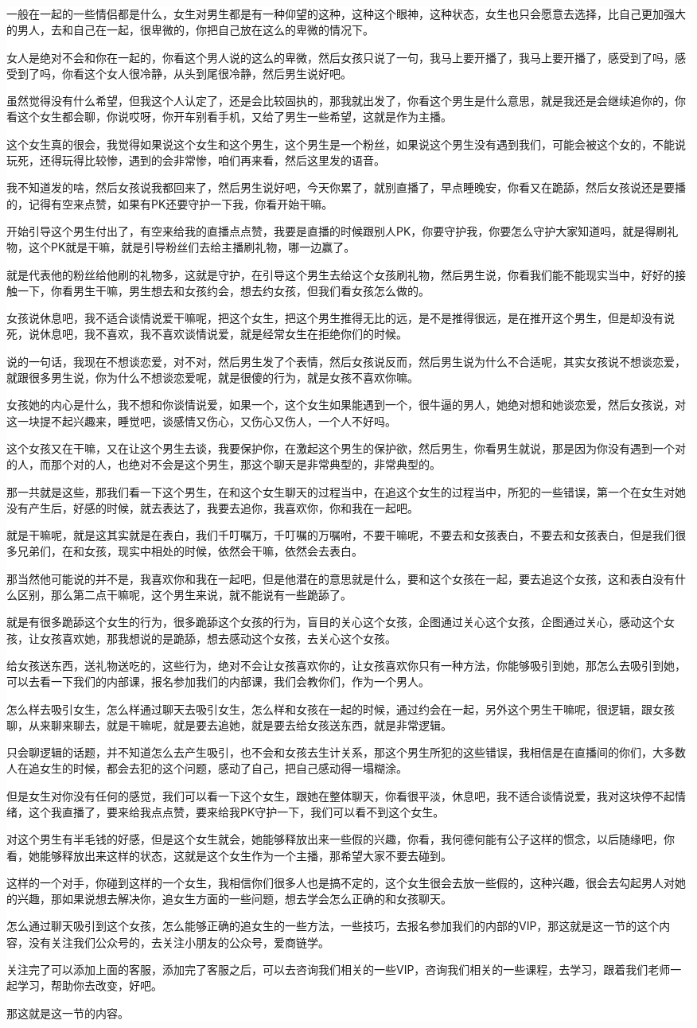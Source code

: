 一般在一起的一些情侣都是什么，女生对男生都是有一种仰望的这种，这种这个眼神，这种状态，女生也只会愿意去选择，比自己更加强大的男人，去和自己在一起，很卑微的，你把自己放在这么的卑微的情况下。

女人是绝对不会和你在一起的，你看这个男人说的这么的卑微，然后女孩只说了一句，我马上要开播了，我马上要开播了，感受到了吗，感受到了吗，你看这个女人很冷静，从头到尾很冷静，然后男生说好吧。

虽然觉得没有什么希望，但我这个人认定了，还是会比较固执的，那我就出发了，你看这个男生是什么意思，就是我还是会继续追你的，你看这个女生都会聊，你说哎呀，你开车别看手机，又给了男生一些希望，这就是作为主播。

这个女生真的很会，我觉得如果说这个女生和这个男生，这个男生是一个粉丝，如果说这个男生没有遇到我们，可能会被这个女的，不能说玩死，还得玩得比较惨，遇到的会非常惨，咱们再来看，然后这里发的语音。

我不知道发的啥，然后女孩说我都回来了，然后男生说好吧，今天你累了，就别直播了，早点睡晚安，你看又在跪舔，然后女孩说还是要播的，记得有空来点赞，如果有PK还要守护一下我，你看开始干嘛。

开始引导这个男生付出了，有空来给我的直播点点赞，我要是直播的时候跟别人PK，你要守护我，你要怎么守护大家知道吗，就是得刷礼物，这个PK就是干嘛，就是引导粉丝们去给主播刷礼物，哪一边赢了。

就是代表他的粉丝给他刷的礼物多，这就是守护，在引导这个男生去给这个女孩刷礼物，然后男生说，你看我们能不能现实当中，好好的接触一下，你看男生干嘛，男生想去和女孩约会，想去约女孩，但我们看女孩怎么做的。

女孩说休息吧，我不适合谈情说爱干嘛呢，把这个女生，把这个男生推得无比的远，是不是推得很远，是在推开这个男生，但是却没有说死，说休息吧，我不喜欢，我不喜欢谈情说爱，就是经常女生在拒绝你们的时候。

说的一句话，我现在不想谈恋爱，对不对，然后男生发了个表情，然后女孩说反而，然后男生说为什么不合适呢，其实女孩说不想谈恋爱，就跟很多男生说，你为什么不想谈恋爱呢，就是很傻的行为，就是女孩不喜欢你嘛。

女孩她的内心是什么，我不想和你谈情说爱，如果一个，这个女生如果能遇到一个，很牛逼的男人，她绝对想和她谈恋爱，然后女孩说，对这一块提不起兴趣来，睡觉吧，谈感情又伤心，又伤心又伤人，一个人不好吗。

这个女孩又在干嘛，又在让这个男生去谈，我要保护你，在激起这个男生的保护欲，然后男生，你看男生就说，那是因为你没有遇到一个对的人，而那个对的人，也绝对不会是这个男生，那这个聊天是非常典型的，非常典型的。

那一共就是这些，那我们看一下这个男生，在和这个女生聊天的过程当中，在追这个女生的过程当中，所犯的一些错误，第一个在女生对她没有产生后，好感的时候，就去表达了，我要去追你，我喜欢你，你和我在一起吧。

就是干嘛呢，就是这其实就是在表白，我们千叮嘱万，千叮嘱的万嘱咐，不要干嘛呢，不要去和女孩表白，不要去和女孩表白，但是我们很多兄弟们，在和女孩，现实中相处的时候，依然会干嘛，依然会去表白。

那当然他可能说的并不是，我喜欢你和我在一起吧，但是他潜在的意思就是什么，要和这个女孩在一起，要去追这个女孩，这和表白没有什么区别，那么第二点干嘛呢，这个男生来说，就不能说有一些跪舔了。

就是有很多跪舔这个女生的行为，很多跪舔这个女孩的行为，盲目的关心这个女孩，企图通过关心这个女孩，企图通过关心，感动这个女孩，让女孩喜欢她，那我想说的是跪舔，想去感动这个女孩，去关心这个女孩。

给女孩送东西，送礼物送吃的，这些行为，绝对不会让女孩喜欢你的，让女孩喜欢你只有一种方法，你能够吸引到她，那怎么去吸引到她，可以去看一下我们的内部课，报名参加我们的内部课，我们会教你们，作为一个男人。

怎么样去吸引女生，怎么样通过聊天去吸引女生，怎么样和女孩在一起的时候，通过约会在一起，另外这个男生干嘛呢，很逻辑，跟女孩聊，从来聊来聊去，就是干嘛呢，就是要去追她，就是要去给女孩送东西，就是非常逻辑。

只会聊逻辑的话题，并不知道怎么去产生吸引，也不会和女孩去生计关系，那这个男生所犯的这些错误，我相信是在直播间的你们，大多数人在追女生的时候，都会去犯的这个问题，感动了自己，把自己感动得一塌糊涂。

但是女生对你没有任何的感觉，我们可以看一下这个女生，跟她在整体聊天，你看很平淡，休息吧，我不适合谈情说爱，我对这块停不起情绪，这个我直播了，要来给我点点赞，要来给我PK守护一下，我们可以看不到这个女生。

对这个男生有半毛钱的好感，但是这个女生就会，她能够释放出来一些假的兴趣，你看，我何德何能有公子这样的惯念，以后随缘吧，你看，她能够释放出来这样的状态，这就是这个女生作为一个主播，那希望大家不要去碰到。

这样的一个对手，你碰到这样的一个女生，我相信你们很多人也是搞不定的，这个女生很会去放一些假的，这种兴趣，很会去勾起男人对她的兴趣，那如果说想去解决你，追女生方面的一些问题，想去学会怎么正确的和女孩聊天。

怎么通过聊天吸引到这个女孩，怎么能够正确的追女生的一些方法，一些技巧，去报名参加我们的内部的VIP，那这就是这一节的这个内容，没有关注我们公众号的，去关注小朋友的公众号，爱商链学。

关注完了可以添加上面的客服，添加完了客服之后，可以去咨询我们相关的一些VIP，咨询我们相关的一些课程，去学习，跟着我们老师一起学习，帮助你去改变，好吧。

那这就是这一节的内容。